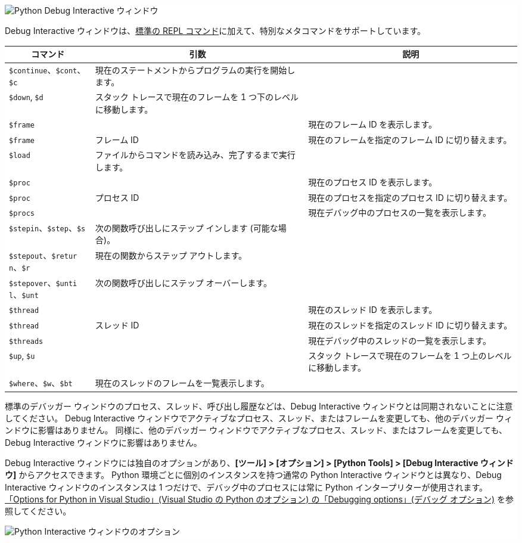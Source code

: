 ![Python Debug Interactive ウィンドウ](media/debugging-interactive.png)

Debug Interactive ウィンドウは、[標準の REPL コマンド](interactive-repl.md#meta-commands)に加えて、特別なメタコマンドをサポートしています。

| コマンド | 引数 | 説明 |
| --- | --- | --- |
| `$continue`、`$cont`、`$c` | 現在のステートメントからプログラムの実行を開始します。 |
| `$down`, `$d` | スタック トレースで現在のフレームを 1 つ下のレベルに移動します。 |
| `$frame` | | 現在のフレーム ID を表示します。
| `$frame` | フレーム ID | 現在のフレームを指定のフレーム ID に切り替えます。
| `$load` | ファイルからコマンドを読み込み、完了するまで実行します。 |
| `$proc` |  | 現在のプロセス ID を表示します。 |
| `$proc` | プロセス ID | 現在のプロセスを指定のプロセス ID に切り替えます。 |
| `$procs` | | 現在デバッグ中のプロセスの一覧を表示します。 |
| `$stepin`、`$step`、`$s` | 次の関数呼び出しにステップ インします (可能な場合)。 |
| `$stepout`、`$return`、`$r` | 現在の関数からステップ アウトします。 |
| `$stepover`、`$until`、`$unt` | 次の関数呼び出しにステップ オーバーします。 |
| `$thread` | | 現在のスレッド ID を表示します。 |
| `$thread` | スレッド ID | 現在のスレッドを指定のスレッド ID に切り替えます。 |
| `$threads` | | 現在デバッグ中のスレッドの一覧を表示します。 |
| `$up`, `$u` | | スタック トレースで現在のフレームを 1 つ上のレベルに移動します。 |
| `$where`、`$w`、`$bt` | 現在のスレッドのフレームを一覧表示します。 |

標準のデバッガー ウィンドウのプロセス、スレッド、呼び出し履歴などは、Debug Interactive ウィンドウとは同期されないことに注意してください。 Debug Interactive ウィンドウでアクティブなプロセス、スレッド、またはフレームを変更しても、他のデバッガー ウィンドウに影響はありません。 同様に、他のデバッガー ウィンドウでアクティブなプロセス、スレッド、またはフレームを変更しても、Debug Interactive ウィンドウに影響はありません。

Debug Interactive ウィンドウには独自のオプションがあり、**[ツール] > [オプション] > [Python Tools] > [Debug Interactive ウィンドウ]** からアクセスできます。 Python 環境ごとに個別のインスタンスを持つ通常の Python Interactive ウィンドウとは異なり、Debug Interactive ウィンドウのインスタンスは 1 つだけで、デバッグ中のプロセスには常に Python インタープリターが使用されます。 [「Options for Python in Visual Studio」(Visual Studio の Python のオプション) の「Debugging options」(デバッグ オプション)](options.md#debugging-options) を参照してください。

![Python Interactive ウィンドウのオプション](media/debugging-interactive-options.png)
